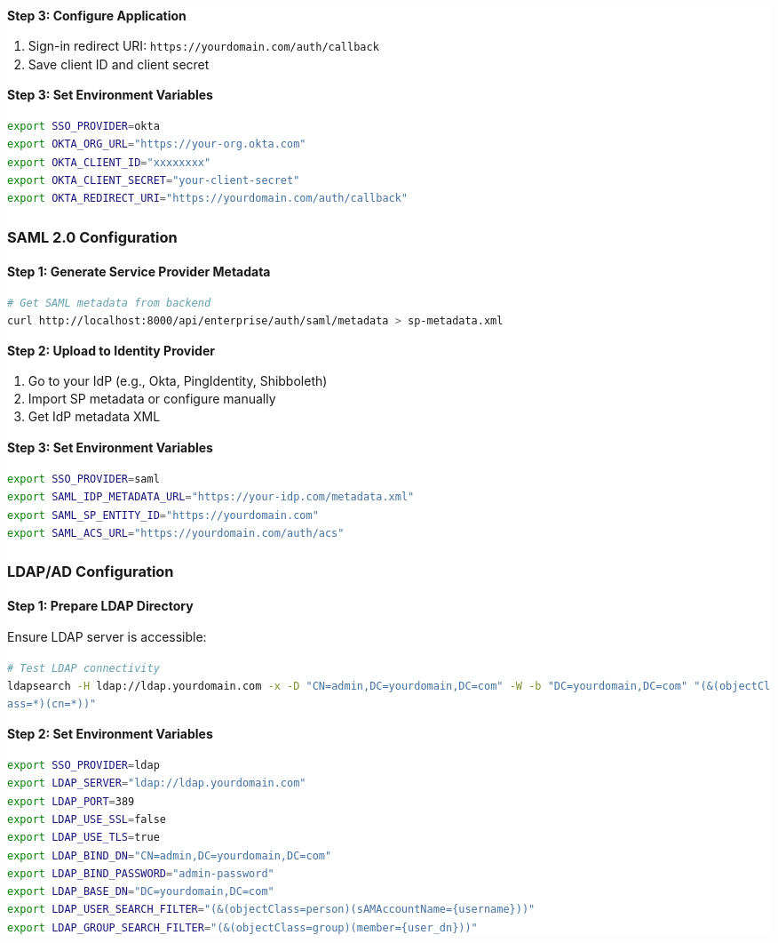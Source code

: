 **Step 3: Configure Application**

1. Sign-in redirect URI: `https://yourdomain.com/auth/callback`
2. Save client ID and client secret

**Step 3: Set Environment Variables**

```bash
export SSO_PROVIDER=okta
export OKTA_ORG_URL="https://your-org.okta.com"
export OKTA_CLIENT_ID="xxxxxxxx"
export OKTA_CLIENT_SECRET="your-client-secret"
export OKTA_REDIRECT_URI="https://yourdomain.com/auth/callback"
```

### SAML 2.0 Configuration

**Step 1: Generate Service Provider Metadata**

```bash
# Get SAML metadata from backend
curl http://localhost:8000/api/enterprise/auth/saml/metadata > sp-metadata.xml
```

**Step 2: Upload to Identity Provider**

1. Go to your IdP (e.g., Okta, PingIdentity, Shibboleth)
2. Import SP metadata or configure manually
3. Get IdP metadata XML

**Step 3: Set Environment Variables**

```bash
export SSO_PROVIDER=saml
export SAML_IDP_METADATA_URL="https://your-idp.com/metadata.xml"
export SAML_SP_ENTITY_ID="https://yourdomain.com"
export SAML_ACS_URL="https://yourdomain.com/auth/acs"
```

### LDAP/AD Configuration

**Step 1: Prepare LDAP Directory**

Ensure LDAP server is accessible:
```bash
# Test LDAP connectivity
ldapsearch -H ldap://ldap.yourdomain.com -x -D "CN=admin,DC=yourdomain,DC=com" -W -b "DC=yourdomain,DC=com" "(&(objectClass=*)(cn=*))"
```

**Step 2: Set Environment Variables**

```bash
export SSO_PROVIDER=ldap
export LDAP_SERVER="ldap://ldap.yourdomain.com"
export LDAP_PORT=389
export LDAP_USE_SSL=false
export LDAP_USE_TLS=true
export LDAP_BIND_DN="CN=admin,DC=yourdomain,DC=com"
export LDAP_BIND_PASSWORD="admin-password"
export LDAP_BASE_DN="DC=yourdomain,DC=com"
export LDAP_USER_SEARCH_FILTER="(&(objectClass=person)(sAMAccountName={username}))"
export LDAP_GROUP_SEARCH_FILTER="(&(objectClass=group)(member={user_dn}))"
```
